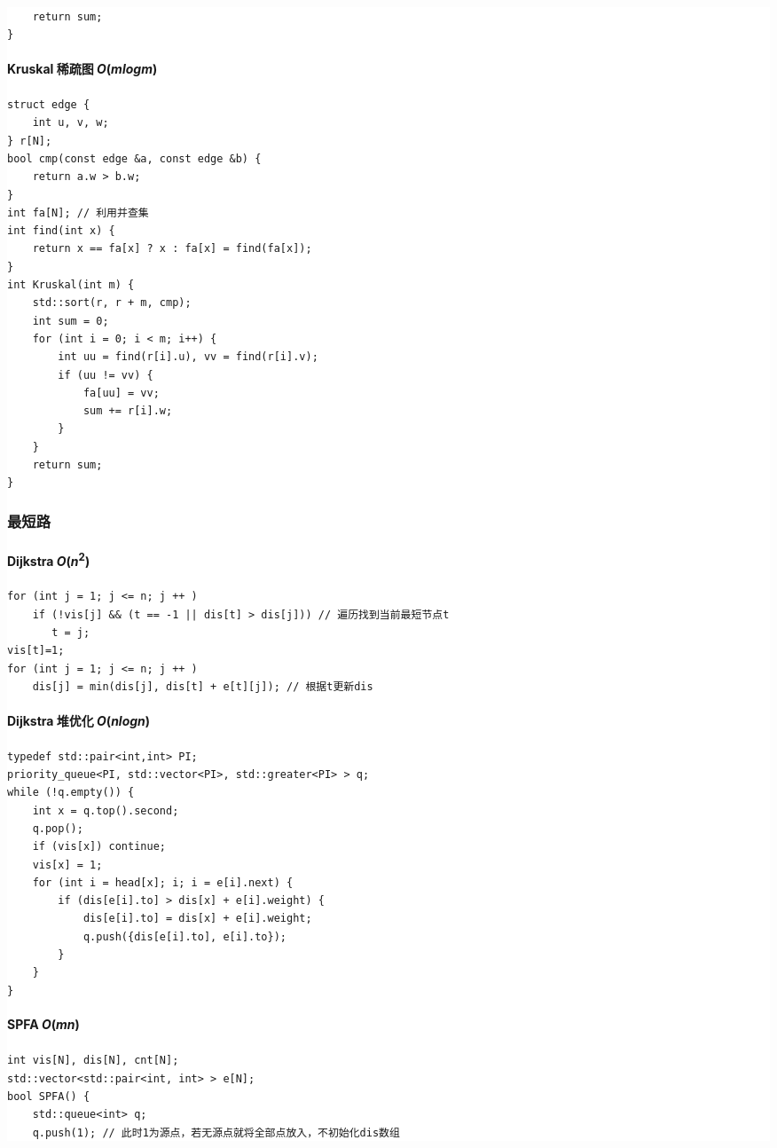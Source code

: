 ```
	return sum;
}
```
#### Kruskal 稀疏图 $O(mlogm)$
```
struct edge {
	int u, v, w;
} r[N];
bool cmp(const edge &a, const edge &b) {
	return a.w > b.w;
}
int fa[N]; // 利用并查集
int find(int x) {
	return x == fa[x] ? x : fa[x] = find(fa[x]);
}
int Kruskal(int m) {
	std::sort(r, r + m, cmp);
	int sum = 0;
	for (int i = 0; i < m; i++) {
		int uu = find(r[i].u), vv = find(r[i].v);
		if (uu != vv) {
			fa[uu] = vv;
			sum += r[i].w;
		}
	}
	return sum;
}
```
### 最短路
#### Dijkstra $O(n^2)$
```
for (int j = 1; j <= n; j ++ )
    if (!vis[j] && (t == -1 || dis[t] > dis[j])) // 遍历找到当前最短节点t
       t = j;
vis[t]=1;
for (int j = 1; j <= n; j ++ )
    dis[j] = min(dis[j], dis[t] + e[t][j]); // 根据t更新dis
```
#### Dijkstra 堆优化 $O(nlogn)$
```
typedef std::pair<int,int> PI;
priority_queue<PI, std::vector<PI>, std::greater<PI> > q;
while (!q.empty()) {
	int x = q.top().second;
	q.pop();
	if (vis[x]) continue;
	vis[x] = 1;
	for (int i = head[x]; i; i = e[i].next) {
		if (dis[e[i].to] > dis[x] + e[i].weight) {
			dis[e[i].to] = dis[x] + e[i].weight;
			q.push({dis[e[i].to], e[i].to});
		}
	}
}
```
#### SPFA $O(mn)$
```
int vis[N], dis[N], cnt[N];
std::vector<std::pair<int, int> > e[N];
bool SPFA() {
	std::queue<int> q;
	q.push(1); // 此时1为源点，若无源点就将全部点放入，不初始化dis数组
```